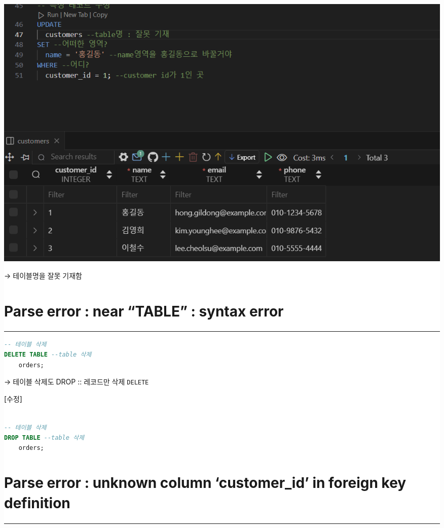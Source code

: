![image.png](image%201.png)

→ 테이블명을 잘못 기재함

# Parse error : near “TABLE” : syntax error

---

```sql
-- 테이블 삭제
DELETE TABLE --table 삭제
    orders; 
```

→ 테이블 삭제도 DROP  :: 레코드만 삭제 `DELETE`

[수정]

```sql

-- 테이블 삭제
DROP TABLE --table 삭제
    orders; 
```

# Parse error : unknown column ‘customer_id’ in foreign key definition

---